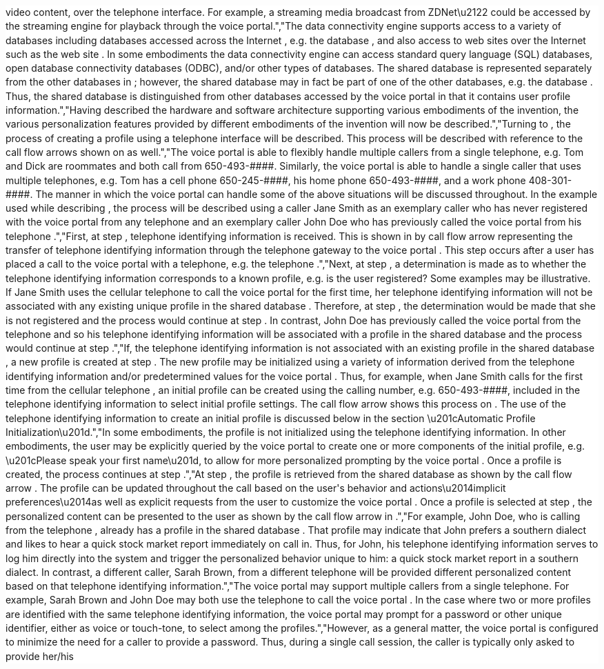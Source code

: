 video content, over the telephone interface. For example, a streaming media broadcast from ZDNet\u2122 could be accessed by the streaming engine  for playback through the voice portal.","The data connectivity engine  supports access to a variety of databases including databases accessed across the Internet , e.g. the database , and also access to web sites over the Internet such as the web site . In some embodiments the data connectivity engine can access standard query language (SQL) databases, open database connectivity databases (ODBC), and\/or other types of databases. The shared database  is represented separately from the other databases in ; however, the shared database  may in fact be part of one of the other databases, e.g. the database . Thus, the shared database  is distinguished from other databases accessed by the voice portal  in that it contains user profile information.","Having described the hardware and software architecture supporting various embodiments of the invention, the various personalization features provided by different embodiments of the invention will now be described.","Turning to , the process of creating a profile using a telephone interface will be described. This process will be described with reference to the call flow arrows shown on  as well.","The voice portal  is able to flexibly handle multiple callers from a single telephone, e.g. Tom and Dick are roommates and both call from 650-493-####. Similarly, the voice portal  is able to handle a single caller that uses multiple telephones, e.g. Tom has a cell phone 650-245-####, his home phone 650-493-####, and a work phone 408-301-####. The manner in which the voice portal  can handle some of the above situations will be discussed throughout. In the example used while describing , the process will be described using a caller Jane Smith as an exemplary caller who has never registered with the voice portal  from any telephone and an exemplary caller John Doe who has previously called the voice portal  from his telephone .","First, at step , telephone identifying information is received. This is shown in  by call flow arrow  representing the transfer of telephone identifying information through the telephone gateway  to the voice portal . This step occurs after a user has placed a call to the voice portal  with a telephone, e.g. the telephone .","Next, at step , a determination is made as to whether the telephone identifying information corresponds to a known profile, e.g. is the user registered? Some examples may be illustrative. If Jane Smith uses the cellular telephone  to call the voice portal  for the first time, her telephone identifying information will not be associated with any existing unique profile in the shared database . Therefore, at step , the determination would be made that she is not registered and the process would continue at step . In contrast, John Doe has previously called the voice portal from the telephone  and so his telephone identifying information will be associated with a profile in the shared database  and the process would continue at step .","If, the telephone identifying information is not associated with an existing profile in the shared database , a new profile is created at step . The new profile may be initialized using a variety of information derived from the telephone identifying information and\/or predetermined values for the voice portal . Thus, for example, when Jane Smith calls for the first time from the cellular telephone , an initial profile can be created using the calling number, e.g. 650-493-####, included in the telephone identifying information to select initial profile settings. The call flow arrow  shows this process on . The use of the telephone identifying information to create an initial profile is discussed below in the section \u201cAutomatic Profile Initialization\u201d.","In some embodiments, the profile is not initialized using the telephone identifying information. In other embodiments, the user may be explicitly queried by the voice portal  to create one or more components of the initial profile, e.g. \u201cPlease speak your first name\u201d, to allow for more personalized prompting by the voice portal . Once a profile is created, the process continues at step .","At step , the profile is retrieved from the shared database  as shown by the call flow arrow . The profile can be updated throughout the call based on the user's behavior and actions\u2014implicit preferences\u2014as well as explicit requests from the user to customize the voice portal . Once a profile is selected at step , the personalized content can be presented to the user as shown by the call flow arrow  in .","For example, John Doe, who is calling from the telephone , already has a profile in the shared database . That profile may indicate that John prefers a southern dialect and likes to hear a quick stock market report immediately on call in. Thus, for John, his telephone identifying information serves to log him directly into the system and trigger the personalized behavior unique to him: a quick stock market report in a southern dialect. In contrast, a different caller, Sarah Brown, from a different telephone will be provided different personalized content based on that telephone identifying information.","The voice portal may support multiple callers from a single telephone. For example, Sarah Brown and John Doe may both use the telephone  to call the voice portal . In the case where two or more profiles are identified with the same telephone identifying information, the voice portal may prompt for a password or other unique identifier, either as voice or touch-tone, to select among the profiles.","However, as a general matter, the voice portal is configured to minimize the need for a caller to provide a password. Thus, during a single call session, the caller is typically only asked to provide her\/his
